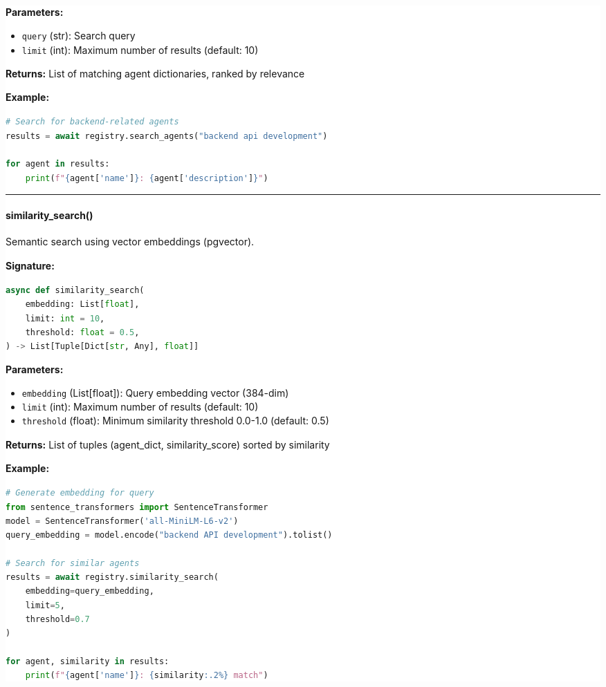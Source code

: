 **Parameters:**

- `query` (str): Search query
- `limit` (int): Maximum number of results (default: 10)

**Returns:** List of matching agent dictionaries, ranked by relevance

**Example:**

```python
# Search for backend-related agents
results = await registry.search_agents("backend api development")

for agent in results:
    print(f"{agent['name']}: {agent['description']}")
```

______________________________________________________________________

#### similarity_search()

Semantic search using vector embeddings (pgvector).

**Signature:**

```python
async def similarity_search(
    embedding: List[float],
    limit: int = 10,
    threshold: float = 0.5,
) -> List[Tuple[Dict[str, Any], float]]
```

**Parameters:**

- `embedding` (List\[float\]): Query embedding vector (384-dim)
- `limit` (int): Maximum number of results (default: 10)
- `threshold` (float): Minimum similarity threshold 0.0-1.0 (default: 0.5)

**Returns:** List of tuples (agent_dict, similarity_score) sorted by similarity

**Example:**

```python
# Generate embedding for query
from sentence_transformers import SentenceTransformer
model = SentenceTransformer('all-MiniLM-L6-v2')
query_embedding = model.encode("backend API development").tolist()

# Search for similar agents
results = await registry.similarity_search(
    embedding=query_embedding,
    limit=5,
    threshold=0.7
)

for agent, similarity in results:
    print(f"{agent['name']}: {similarity:.2%} match")
```
